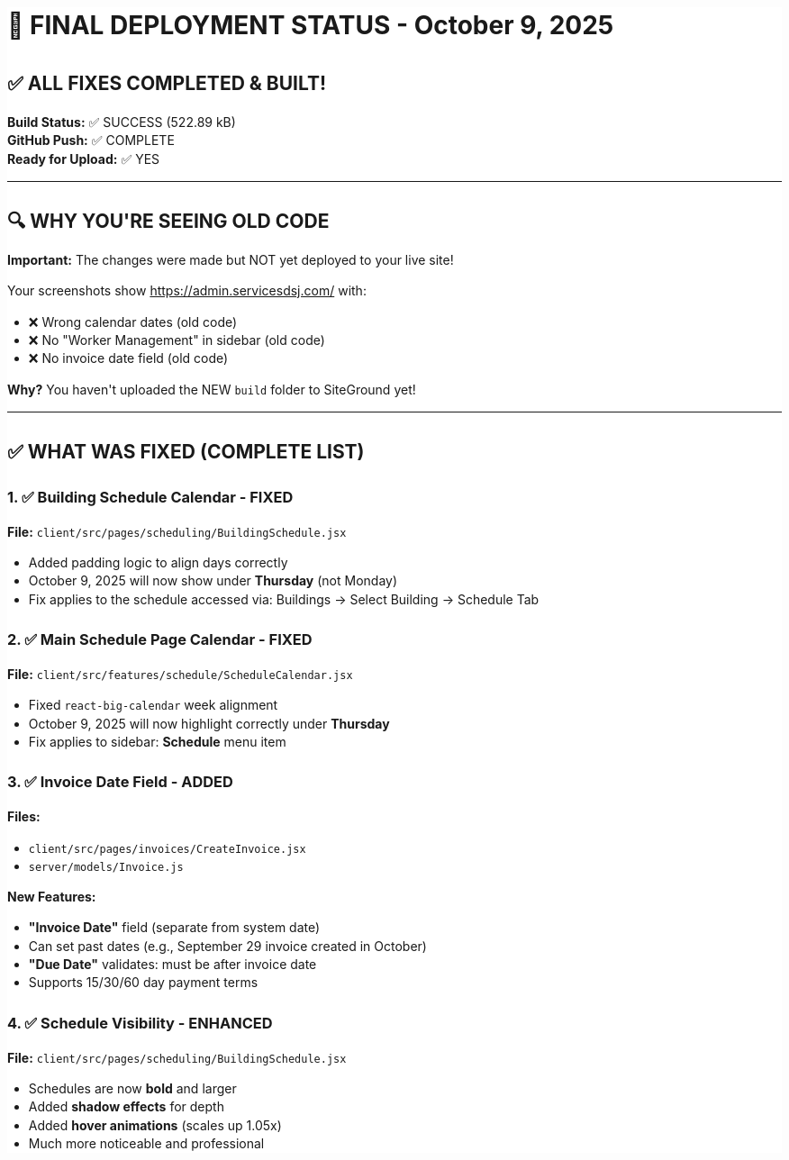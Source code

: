 # 🎯 FINAL DEPLOYMENT STATUS - October 9, 2025

## ✅ ALL FIXES COMPLETED & BUILT!

**Build Status:** ✅ SUCCESS (522.89 kB)  
**GitHub Push:** ✅ COMPLETE  
**Ready for Upload:** ✅ YES

---

## 🔍 WHY YOU'RE SEEING OLD CODE

**Important:** The changes were made but NOT yet deployed to your live site!

Your screenshots show https://admin.servicesdsj.com/ with:
- ❌ Wrong calendar dates (old code)
- ❌ No "Worker Management" in sidebar (old code)
- ❌ No invoice date field (old code)

**Why?** You haven't uploaded the NEW `build` folder to SiteGround yet!

---

## ✅ WHAT WAS FIXED (COMPLETE LIST)

### 1. ✅ Building Schedule Calendar - FIXED
**File:** `client/src/pages/scheduling/BuildingSchedule.jsx`
- Added padding logic to align days correctly
- October 9, 2025 will now show under **Thursday** (not Monday)
- Fix applies to the schedule accessed via: Buildings → Select Building → Schedule Tab

### 2. ✅ Main Schedule Page Calendar - FIXED
**File:** `client/src/features/schedule/ScheduleCalendar.jsx`
- Fixed `react-big-calendar` week alignment
- October 9, 2025 will now highlight correctly under **Thursday**
- Fix applies to sidebar: **Schedule** menu item

### 3. ✅ Invoice Date Field - ADDED
**Files:** 
- `client/src/pages/invoices/CreateInvoice.jsx`
- `server/models/Invoice.js`

**New Features:**
- **"Invoice Date"** field (separate from system date)
- Can set past dates (e.g., September 29 invoice created in October)
- **"Due Date"** validates: must be after invoice date
- Supports 15/30/60 day payment terms

### 4. ✅ Schedule Visibility - ENHANCED
**File:** `client/src/pages/scheduling/BuildingSchedule.jsx`
- Schedules are now **bold** and larger
- Added **shadow effects** for depth
- Added **hover animations** (scales up 1.05x)
- Much more noticeable and professional
